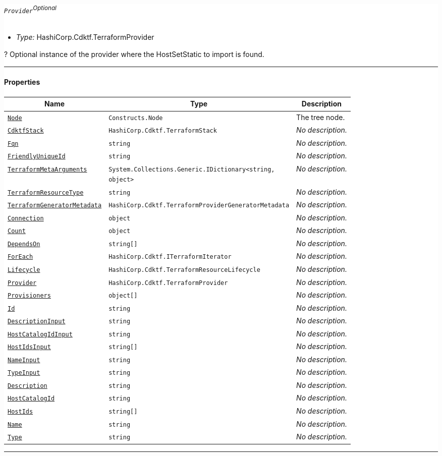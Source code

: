 ###### `Provider`<sup>Optional</sup> <a name="Provider" id="@cdktf/provider-boundary.hostSetStatic.HostSetStatic.generateConfigForImport.parameter.provider"></a>

- *Type:* HashiCorp.Cdktf.TerraformProvider

? Optional instance of the provider where the HostSetStatic to import is found.

---

#### Properties <a name="Properties" id="Properties"></a>

| **Name** | **Type** | **Description** |
| --- | --- | --- |
| <code><a href="#@cdktf/provider-boundary.hostSetStatic.HostSetStatic.property.node">Node</a></code> | <code>Constructs.Node</code> | The tree node. |
| <code><a href="#@cdktf/provider-boundary.hostSetStatic.HostSetStatic.property.cdktfStack">CdktfStack</a></code> | <code>HashiCorp.Cdktf.TerraformStack</code> | *No description.* |
| <code><a href="#@cdktf/provider-boundary.hostSetStatic.HostSetStatic.property.fqn">Fqn</a></code> | <code>string</code> | *No description.* |
| <code><a href="#@cdktf/provider-boundary.hostSetStatic.HostSetStatic.property.friendlyUniqueId">FriendlyUniqueId</a></code> | <code>string</code> | *No description.* |
| <code><a href="#@cdktf/provider-boundary.hostSetStatic.HostSetStatic.property.terraformMetaArguments">TerraformMetaArguments</a></code> | <code>System.Collections.Generic.IDictionary<string, object></code> | *No description.* |
| <code><a href="#@cdktf/provider-boundary.hostSetStatic.HostSetStatic.property.terraformResourceType">TerraformResourceType</a></code> | <code>string</code> | *No description.* |
| <code><a href="#@cdktf/provider-boundary.hostSetStatic.HostSetStatic.property.terraformGeneratorMetadata">TerraformGeneratorMetadata</a></code> | <code>HashiCorp.Cdktf.TerraformProviderGeneratorMetadata</code> | *No description.* |
| <code><a href="#@cdktf/provider-boundary.hostSetStatic.HostSetStatic.property.connection">Connection</a></code> | <code>object</code> | *No description.* |
| <code><a href="#@cdktf/provider-boundary.hostSetStatic.HostSetStatic.property.count">Count</a></code> | <code>object</code> | *No description.* |
| <code><a href="#@cdktf/provider-boundary.hostSetStatic.HostSetStatic.property.dependsOn">DependsOn</a></code> | <code>string[]</code> | *No description.* |
| <code><a href="#@cdktf/provider-boundary.hostSetStatic.HostSetStatic.property.forEach">ForEach</a></code> | <code>HashiCorp.Cdktf.ITerraformIterator</code> | *No description.* |
| <code><a href="#@cdktf/provider-boundary.hostSetStatic.HostSetStatic.property.lifecycle">Lifecycle</a></code> | <code>HashiCorp.Cdktf.TerraformResourceLifecycle</code> | *No description.* |
| <code><a href="#@cdktf/provider-boundary.hostSetStatic.HostSetStatic.property.provider">Provider</a></code> | <code>HashiCorp.Cdktf.TerraformProvider</code> | *No description.* |
| <code><a href="#@cdktf/provider-boundary.hostSetStatic.HostSetStatic.property.provisioners">Provisioners</a></code> | <code>object[]</code> | *No description.* |
| <code><a href="#@cdktf/provider-boundary.hostSetStatic.HostSetStatic.property.id">Id</a></code> | <code>string</code> | *No description.* |
| <code><a href="#@cdktf/provider-boundary.hostSetStatic.HostSetStatic.property.descriptionInput">DescriptionInput</a></code> | <code>string</code> | *No description.* |
| <code><a href="#@cdktf/provider-boundary.hostSetStatic.HostSetStatic.property.hostCatalogIdInput">HostCatalogIdInput</a></code> | <code>string</code> | *No description.* |
| <code><a href="#@cdktf/provider-boundary.hostSetStatic.HostSetStatic.property.hostIdsInput">HostIdsInput</a></code> | <code>string[]</code> | *No description.* |
| <code><a href="#@cdktf/provider-boundary.hostSetStatic.HostSetStatic.property.nameInput">NameInput</a></code> | <code>string</code> | *No description.* |
| <code><a href="#@cdktf/provider-boundary.hostSetStatic.HostSetStatic.property.typeInput">TypeInput</a></code> | <code>string</code> | *No description.* |
| <code><a href="#@cdktf/provider-boundary.hostSetStatic.HostSetStatic.property.description">Description</a></code> | <code>string</code> | *No description.* |
| <code><a href="#@cdktf/provider-boundary.hostSetStatic.HostSetStatic.property.hostCatalogId">HostCatalogId</a></code> | <code>string</code> | *No description.* |
| <code><a href="#@cdktf/provider-boundary.hostSetStatic.HostSetStatic.property.hostIds">HostIds</a></code> | <code>string[]</code> | *No description.* |
| <code><a href="#@cdktf/provider-boundary.hostSetStatic.HostSetStatic.property.name">Name</a></code> | <code>string</code> | *No description.* |
| <code><a href="#@cdktf/provider-boundary.hostSetStatic.HostSetStatic.property.type">Type</a></code> | <code>string</code> | *No description.* |

---